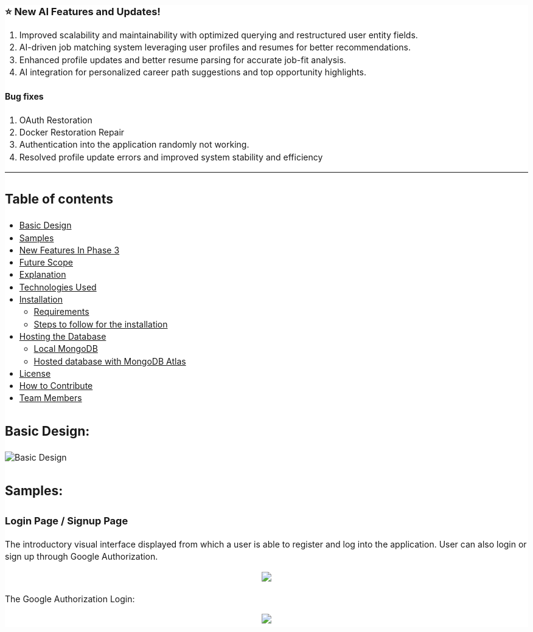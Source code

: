 ### ⭐ New AI Features and Updates!
1. Improved scalability and maintainability with optimized querying and restructured user entity fields.
2. AI-driven job matching system leveraging user profiles and resumes for better recommendations.
3. Enhanced profile updates and better resume parsing for accurate job-fit analysis.
4. AI integration for personalized career path suggestions and top opportunity highlights.

#### Bug fixes
1. OAuth Restoration
2. Docker Restoration Repair
3. Authentication into the application randomly not working.
3. Resolved profile update errors and improved system stability and efficiency


---
## Table of contents

- [Basic Design](#basic-design)
- [Samples](#samples)
- [New Features In Phase 3](#new-features-in-phase-3)
- [Future Scope](#future-scope)
- [Explanation](#explanation)
- [Technologies Used](#technologies-used)
- [Installation](#installation)
  - [Requirements](#requirements)
  - [Steps to follow for the installation](#steps-to-follow-for-the-installation)
- [Hosting the Database](#hosting-the-database)
  - [Local MongoDB](#local-mongodb)
  - [Hosted database with MongoDB Atlas](#hosted-database-with-mongodb-atlas)
- [License](#license)
- [How to Contribute](#how-to-contribute)
- [Team Members](#team-members)

## Basic Design:

![Basic Design](https://github.com/ncsu-csc-510/Project2/blob/main/resources/Overall%20Design.PNG)

## Samples:

### Login Page / Signup Page

The introductory visual interface displayed from which a user is able to register and log into the application. User can also login or sign up through Google Authorization.

<p align="center"><img width="700" src="./resources/login_page.png"></p>
The Google Authorization Login:

<p align="center"><img width="700" src="./resources/googleauth.png"></p>
